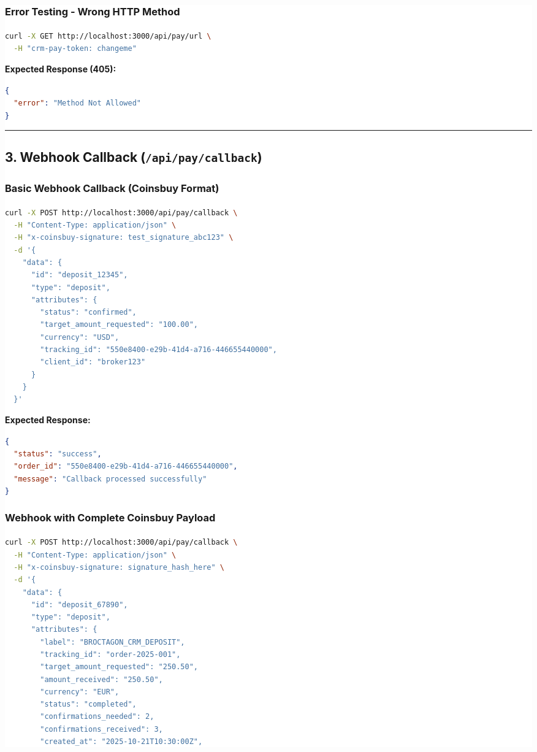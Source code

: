 ### Error Testing - Wrong HTTP Method
```bash
curl -X GET http://localhost:3000/api/pay/url \
  -H "crm-pay-token: changeme"
```

**Expected Response (405):**
```json
{
  "error": "Method Not Allowed"
}
```

---

## 3. Webhook Callback (`/api/pay/callback`)

### Basic Webhook Callback (Coinsbuy Format)
```bash
curl -X POST http://localhost:3000/api/pay/callback \
  -H "Content-Type: application/json" \
  -H "x-coinsbuy-signature: test_signature_abc123" \
  -d '{
    "data": {
      "id": "deposit_12345",
      "type": "deposit",
      "attributes": {
        "status": "confirmed",
        "target_amount_requested": "100.00",
        "currency": "USD",
        "tracking_id": "550e8400-e29b-41d4-a716-446655440000",
        "client_id": "broker123"
      }
    }
  }'
```

**Expected Response:**
```json
{
  "status": "success",
  "order_id": "550e8400-e29b-41d4-a716-446655440000",
  "message": "Callback processed successfully"
}
```

### Webhook with Complete Coinsbuy Payload
```bash
curl -X POST http://localhost:3000/api/pay/callback \
  -H "Content-Type: application/json" \
  -H "x-coinsbuy-signature: signature_hash_here" \
  -d '{
    "data": {
      "id": "deposit_67890",
      "type": "deposit",
      "attributes": {
        "label": "BROCTAGON_CRM_DEPOSIT",
        "tracking_id": "order-2025-001",
        "target_amount_requested": "250.50",
        "amount_received": "250.50",
        "currency": "EUR",
        "status": "completed",
        "confirmations_needed": 2,
        "confirmations_received": 3,
        "created_at": "2025-10-21T10:30:00Z",
```